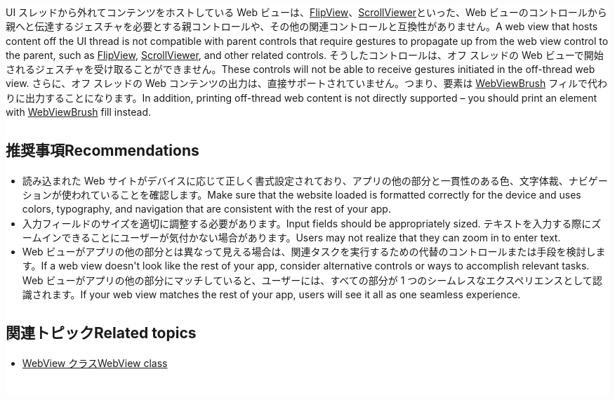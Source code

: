 <span data-ttu-id="33a78-225">UI スレッドから外れてコンテンツをホストしている Web ビューは、[FlipView](https://msdn.microsoft.com/library/windows/apps/xaml/windows.ui.xaml.controls.flipview.aspx)、[ScrollViewer](https://msdn.microsoft.com/library/windows/apps/xaml/windows.ui.xaml.controls.scrollviewer.aspx)といった、Web ビューのコントロールから親へと伝達するジェスチャを必要とする親コントロールや、その他の関連コントロールと互換性がありません。</span><span class="sxs-lookup"><span data-stu-id="33a78-225">A web view that hosts content off the UI thread is not compatible with parent controls that require gestures to propagate up from the web view control to the parent, such as [FlipView](https://msdn.microsoft.com/library/windows/apps/xaml/windows.ui.xaml.controls.flipview.aspx), [ScrollViewer](https://msdn.microsoft.com/library/windows/apps/xaml/windows.ui.xaml.controls.scrollviewer.aspx), and other related controls.</span></span> <span data-ttu-id="33a78-226">そうしたコントロールは、オフ スレッドの Web ビューで開始されるジェスチャを受け取ることができません。</span><span class="sxs-lookup"><span data-stu-id="33a78-226">These controls will not be able to receive gestures initiated in the off-thread web view.</span></span> <span data-ttu-id="33a78-227">さらに、オフ スレッドの Web コンテンツの出力は、直接サポートされていません。つまり、要素は [WebViewBrush](https://msdn.microsoft.com/library/windows/apps/xaml/windows.ui.xaml.controls.webviewbrush.aspx) フィルで代わりに出力することになります。</span><span class="sxs-lookup"><span data-stu-id="33a78-227">In addition, printing off-thread web content is not directly supported – you should print an element with [WebViewBrush](https://msdn.microsoft.com/library/windows/apps/xaml/windows.ui.xaml.controls.webviewbrush.aspx) fill instead.</span></span>

## <a name="recommendations"></a><span data-ttu-id="33a78-228">推奨事項</span><span class="sxs-lookup"><span data-stu-id="33a78-228">Recommendations</span></span>


-   <span data-ttu-id="33a78-229">読み込まれた Web サイトがデバイスに応じて正しく書式設定されており、アプリの他の部分と一貫性のある色、文字体裁、ナビゲーションが使われていることを確認します。</span><span class="sxs-lookup"><span data-stu-id="33a78-229">Make sure that the website loaded is formatted correctly for the device and uses colors, typography, and navigation that are consistent with the rest of your app.</span></span>
-   <span data-ttu-id="33a78-230">入力フィールドのサイズを適切に調整する必要があります。</span><span class="sxs-lookup"><span data-stu-id="33a78-230">Input fields should be appropriately sized.</span></span> <span data-ttu-id="33a78-231">テキストを入力する際にズームインできることにユーザーが気付かない場合があります。</span><span class="sxs-lookup"><span data-stu-id="33a78-231">Users may not realize that they can zoom in to enter text.</span></span>
-   <span data-ttu-id="33a78-232">Web ビューがアプリの他の部分とは異なって見える場合は、関連タスクを実行するための代替のコントロールまたは手段を検討します。</span><span class="sxs-lookup"><span data-stu-id="33a78-232">If a web view doesn't look like the rest of your app, consider alternative controls or ways to accomplish relevant tasks.</span></span> <span data-ttu-id="33a78-233">Web ビューがアプリの他の部分にマッチしていると、ユーザーには、すべての部分が 1 つのシームレスなエクスペリエンスとして認識されます。</span><span class="sxs-lookup"><span data-stu-id="33a78-233">If your web view matches the rest of your app, users will see it all as one seamless experience.</span></span>



## <a name="related-topics"></a><span data-ttu-id="33a78-234">関連トピック</span><span class="sxs-lookup"><span data-stu-id="33a78-234">Related topics</span></span>

* [<span data-ttu-id="33a78-235">WebView クラス</span><span class="sxs-lookup"><span data-stu-id="33a78-235">WebView class</span></span>](https://msdn.microsoft.com/library/windows/apps/br227702)
 

 




